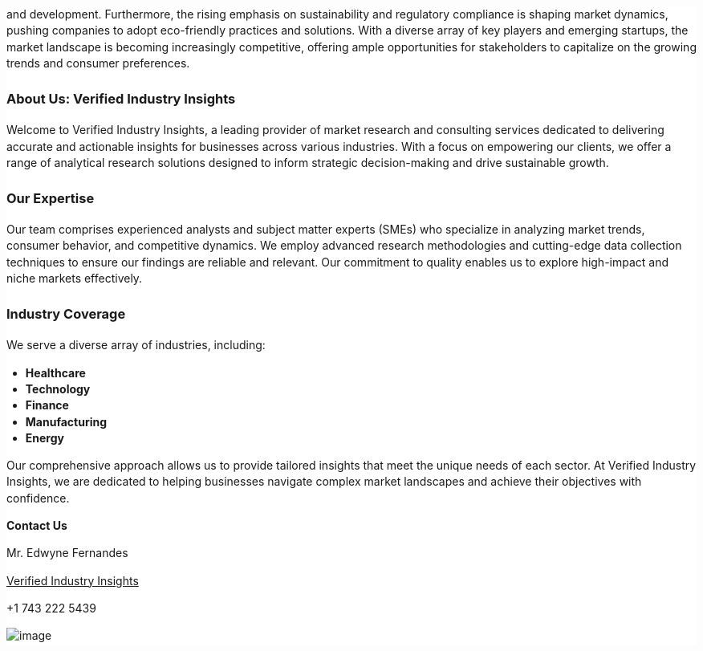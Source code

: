 and development. Furthermore, the rising emphasis on sustainability and regulatory compliance is shaping market dynamics, pushing companies to adopt eco-friendly practices and solutions. With a diverse array of key players and emerging startups, the market landscape is becoming increasingly competitive, offering ample opportunities for stakeholders to capitalize on the growing trends and consumer preferences.</p><h3>About Us: Verified Industry Insights</h3><p>Welcome to Verified Industry Insights, a leading provider of market research and consulting services dedicated to delivering accurate and actionable insights for businesses across various industries. With a focus on empowering our clients, we offer a range of analytical research solutions designed to inform strategic decision-making and drive sustainable growth.</p><h3>Our Expertise</h3><p>Our team comprises experienced analysts and subject matter experts (SMEs) who specialize in analyzing market trends, consumer behavior, and competitive dynamics. We employ advanced research methodologies and cutting-edge data collection techniques to ensure our findings are reliable and relevant. Our commitment to quality enables us to explore high-impact and niche markets effectively.</p><h3>Industry Coverage</h3><p>We serve a diverse array of industries, including:</p><ul><li><strong>Healthcare</strong></li><li><strong>Technology</strong></li><li><strong>Finance</strong></li><li><strong>Manufacturing</strong></li><li><strong>Energy</strong></li></ul><p>Our comprehensive approach allows us to provide tailored insights that meet the unique needs of each sector. At Verified Industry Insights, we are dedicated to helping businesses navigate complex market landscapes and achieve their objectives with confidence.</p><p><strong>Contact Us</strong></p><p>Mr. Edwyne Fernandes</p><p><a href="https://www.verifiedindustryinsights.com/">Verified Industry Insights</a></p><p>+1 743 222 5439</p>
![image](https://github.com/user-attachments/assets/2f8cc926-a9f9-4105-b203-11007354158d)
